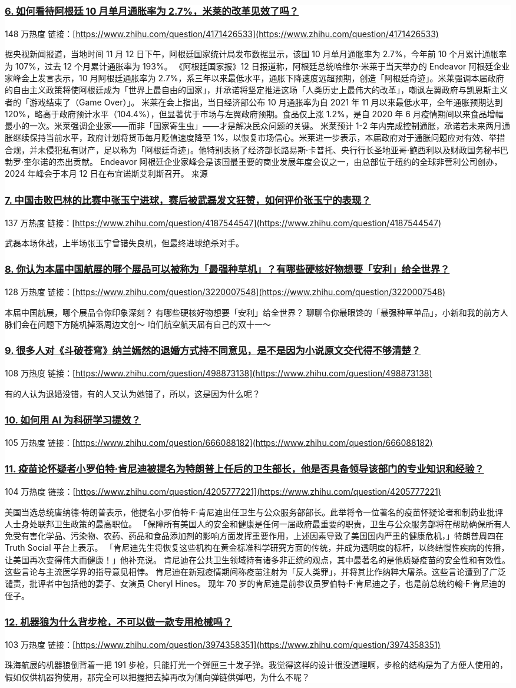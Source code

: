 ### [6. 如何看待阿根廷 10 月单月通胀率为 2.7%，米莱的改革见效了吗？](https://www.zhihu.com/question/4171426533)
148 万热度 链接：[https://www.zhihu.com/question/4171426533](https://www.zhihu.com/question/4171426533)

据央视新闻报道，当地时间 11 月 12 日下午，阿根廷国家统计局发布数据显示，该国 10 月单月通胀率为 2.7%，今年前 10 个月累计通胀率为 107%，过去 12 个月累计通胀率为 193%。 《阿根廷国家报》12 日报道称，阿根廷总统哈维尔·米莱于当天举办的 Endeavor 阿根廷企业家峰会上发言表示，10 月阿根廷通胀率为 2.7%，系三年以来最低水平，通胀下降速度远超预期，创造「阿根廷奇迹」。米莱强调本届政府的自由主义政策将使阿根廷成为「世界上最自由的国家」，并承诺将坚定推进这场「人类历史上最伟大的改革」，嘲讽左翼政府与凯恩斯主义者的「游戏结束了（Game Over）」。 米莱在会上指出，当日经济部公布 10 月通胀率为自 2021 年 11 月以来最低水平，全年通胀预期达到 120%，略高于政府预计水平（104.4%），但显著优于市场与左翼政府预期。食品仅上涨 1.2%，是自 2020 年 6 月疫情期间以来食品增幅最小的一次。米莱强调企业家——而非「国家寄生虫」——才是解决民众问题的关键。 米莱预计 1-2 年内完成控制通胀，承诺若未来两月通胀继续保持当前水平，政府计划将货币每月贬值速度降至 1%，以恢复市场信心。米莱进一步表示，本届政府对于通胀问题应对有效、举措合规，并未侵犯私有财产，足以称为「阿根廷奇迹」。他特别表扬了经济部长路易斯·卡普托、央行行长圣地亚哥·鲍西利以及财政国务秘书巴勃罗·奎尔诺的杰出贡献。 Endeavor 阿根廷企业家峰会是该国最重要的商业发展年度会议之一，由总部位于纽约的全球非营利公司创办，2024 年峰会于本月 12 日在布宜诺斯艾利斯召开。 来源

### [7. 中国击败巴林的比赛中张玉宁进球，赛后被武磊发文狂赞，如何评价张玉宁的表现？](https://www.zhihu.com/question/4187544547)
137 万热度 链接：[https://www.zhihu.com/question/4187544547](https://www.zhihu.com/question/4187544547)

武磊本场休战，上半场张玉宁曾错失良机，但最终进球绝杀对手。

### [8. 你认为本届中国航展的哪个展品可以被称为「最强种草机」？有哪些硬核好物想要「安利」给全世界？](https://www.zhihu.com/question/3220007548)
128 万热度 链接：[https://www.zhihu.com/question/3220007548](https://www.zhihu.com/question/3220007548)

本届中国航展，哪个展品令你印象深刻？ 有哪些硬核好物想要「安利」给全世界？ 聊聊令你最眼馋的「最强种草单品」，小新和我的前方人脉们会在问题下方随机掉落周边文创～ 咱们航空航天届有自己的双十一～

### [9. 很多人对《斗破苍穹》纳兰嫣然的退婚方式持不同意见，是不是因为小说原文交代得不够清楚？](https://www.zhihu.com/question/498873138)
108 万热度 链接：[https://www.zhihu.com/question/498873138](https://www.zhihu.com/question/498873138)

有的人认为退婚没错，有的人又认为她错了，所以，这是因为什么呢？

### [10. 如何用 AI 为科研学习提效？](https://www.zhihu.com/question/666088182)
105 万热度 链接：[https://www.zhihu.com/question/666088182](https://www.zhihu.com/question/666088182)



### [11. 疫苗论怀疑者小罗伯特·肯尼迪被提名为特朗普上任后的卫生部长，他是否具备领导该部门的专业知识和经验？](https://www.zhihu.com/question/4205777221)
104 万热度 链接：[https://www.zhihu.com/question/4205777221](https://www.zhihu.com/question/4205777221)

美国当选总统唐纳德·特朗普表示，他提名小罗伯特·F·肯尼迪出任卫生与公众服务部部长。此举将令一位著名的疫苗怀疑论者和制药业批评人士身处联邦卫生政策的最高职位。 「保障所有美国人的安全和健康是任何一届政府最重要的职责，卫生与公众服务部将在帮助确保所有人免受有害化学品、污染物、农药、药品和食品添加剂的影响方面发挥重要作用，上述因素导致了美国国内严重的健康危机，」特朗普周四在 Truth Social 平台上表示。 「肯尼迪先生将恢复这些机构在黄金标准科学研究方面的传统，并成为透明度的标杆，以终结慢性疾病的传播，让美国再次变得伟大而健康！」他补充说。 肯尼迪在公共卫生领域持有诸多非正统的观点，其中最著名的是他质疑疫苗的安全性和有效性。这些言论与主流医学界的指导意见相悖。 肯尼迪在新冠疫情期间称疫苗注射为「反人类罪」，并将其比作纳粹大屠杀。这些言论遭到了广泛谴责，批评者中包括他的妻子、女演员 Cheryl Hines。 现年 70 岁的肯尼迪是前参议员罗伯特·F·肯尼迪之子，也是前总统约翰·F·肯尼迪的侄子。

### [12. 机器狼为什么背步枪，不可以做一款专用枪械吗？](https://www.zhihu.com/question/3974358351)
103 万热度 链接：[https://www.zhihu.com/question/3974358351](https://www.zhihu.com/question/3974358351)

珠海航展的机器狼倒背着一把 191 步枪，只能打光一个弹匣三十发子弹。我觉得这样的设计很没道理啊，步枪的结构是为了方便人使用的，假如仅供机器狗使用，那完全可以把握把去掉再改为侧向弹链供弹吧，为什么不呢？
